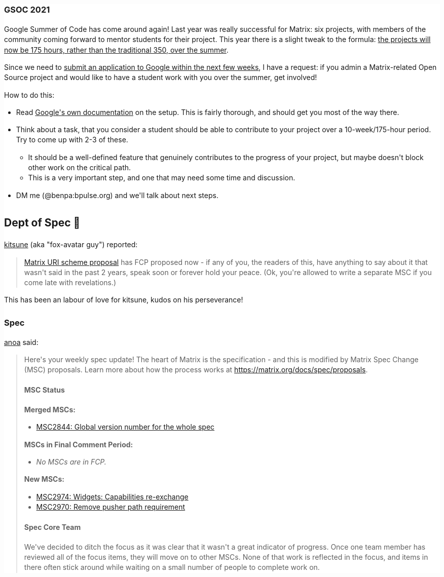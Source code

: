 ### GSOC 2021

Google Summer of Code has come around again! Last year was really successful for Matrix: six projects, with members of the community coming forward to mentor students for their project. This year there is a slight tweak to the formula: [the projects will now be 175 hours, rather than the traditional 350, over the summer](https://opensource.googleblog.com/2020/10/google-summer-of-code-2021-is-bringing.html).

Since we need to [submit an application to Google within the next few weeks](https://summerofcode.withgoogle.com/how-it-works/#timeline), I have a request: if you admin a Matrix-related Open Source project and would like to have a student work with you over the summer, get involved!

How to do this:
- Read [Google's own documentation](https://developers.google.com/open-source/gsoc/resources) on the setup. This is fairly thorough, and should get you most of the way there.
- Think about a task, that you consider a student should be able to contribute to your project over a 10-week/175-hour period. Try to come up with 2-3 of these.

  - It should be a well-defined feature that genuinely contributes to the progress of your project, but maybe doesn't block other work on the critical path.
  - This is a very important step, and one that may need some time and discussion.
- DM me (@benpa:bpulse.org) and we'll talk about next steps.

## Dept of Spec 📜

[kitsune](https://matrix.to/#/@kitsune:matrix.org) (aka "fox-avatar guy") reported:

> [Matrix URI scheme proposal](https://github.com/matrix-org/matrix-doc/pull/2312) has FCP proposed now - if any of you, the readers of this, have anything to say about it that wasn't said in the past 2 years, speak soon or forever hold your peace. (Ok, you're allowed to write a separate MSC if you come late with revelations.)

This has been an labour of love for kitsune, kudos on his perseverance!

### Spec

[anoa](https://matrix.to/#/@andrewm:amorgan.xyz) said:

> Here's your weekly spec update! The heart of Matrix is the specification - and this is modified by Matrix Spec Change (MSC) proposals. Learn more about how the process works at https://matrix.org/docs/spec/proposals.
>
>
> #### MSC Status
>
> **Merged MSCs:**
>
> * [MSC2844: Global version number for the whole spec](https://github.com/matrix-org/matrix-doc/pull/2844)
>
> **MSCs in Final Comment Period:**
>
> * *No MSCs are in FCP.*
>
> **New MSCs:**
>
> * [MSC2974: Widgets: Capabilities re-exchange](https://github.com/matrix-org/matrix-doc/pull/2974)
> * [MSC2970: Remove pusher path requirement](https://github.com/matrix-org/matrix-doc/pull/2970)
>
> #### Spec Core Team
>
> We've decided to ditch the focus as it was clear that it wasn't a great indicator of progress. Once one team member has reviewed all of the focus items, they will move on to other MSCs. None of that work is reflected in the focus, and items in there often stick around while waiting on a small number of people to complete work on.